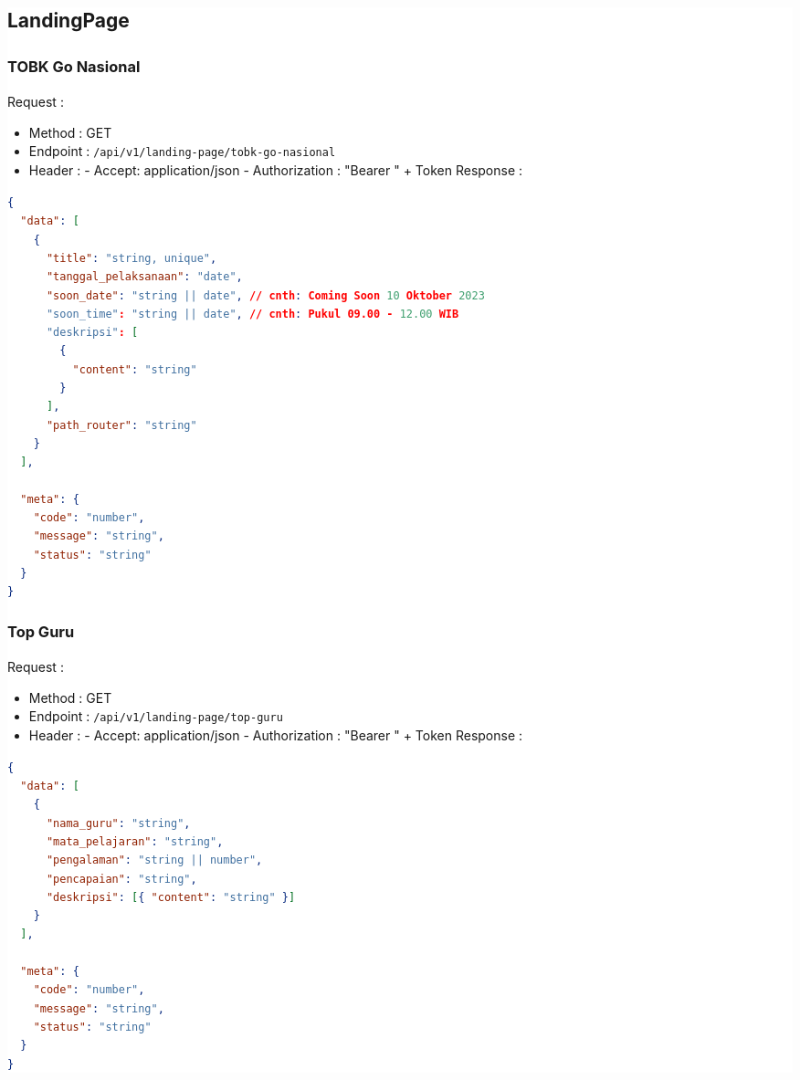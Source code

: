 ## LandingPage

### TOBK Go Nasional

Request :

- Method : GET
- Endpoint : `/api/v1/landing-page/tobk-go-nasional`
- Header : - Accept: application/json - Authorization : "Bearer " + Token
  Response :

```json
{
  "data": [
    {
      "title": "string, unique",
      "tanggal_pelaksanaan": "date",
      "soon_date": "string || date", // cnth: Coming Soon 10 Oktober 2023
      "soon_time": "string || date", // cnth: Pukul 09.00 - 12.00 WIB
      "deskripsi": [
        {
          "content": "string"
        }
      ],
      "path_router": "string"
    }
  ],

  "meta": {
    "code": "number",
    "message": "string",
    "status": "string"
  }
}
```

### Top Guru

Request :

- Method : GET
- Endpoint : `/api/v1/landing-page/top-guru`
- Header : - Accept: application/json - Authorization : "Bearer " + Token
  Response :

```json
{
  "data": [
    {
      "nama_guru": "string",
      "mata_pelajaran": "string",
      "pengalaman": "string || number",
      "pencapaian": "string",
      "deskripsi": [{ "content": "string" }]
    }
  ],

  "meta": {
    "code": "number",
    "message": "string",
    "status": "string"
  }
}
```
